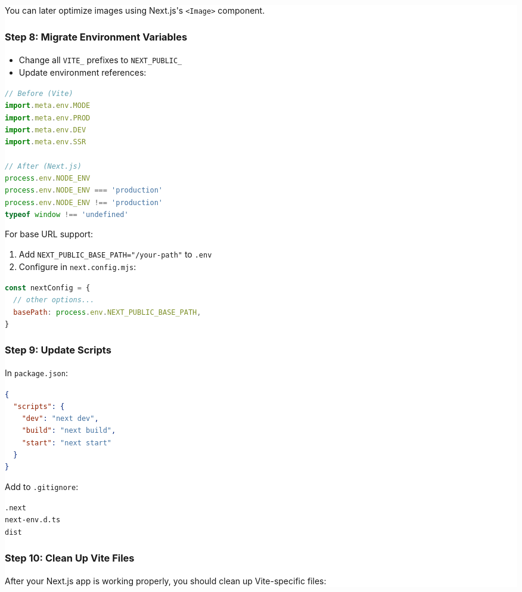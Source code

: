 You can later optimize images using Next.js's `<Image>` component.

### Step 8: Migrate Environment Variables

- Change all `VITE_` prefixes to `NEXT_PUBLIC_`
- Update environment references:

```javascript
// Before (Vite)
import.meta.env.MODE
import.meta.env.PROD
import.meta.env.DEV
import.meta.env.SSR

// After (Next.js)
process.env.NODE_ENV
process.env.NODE_ENV === 'production'
process.env.NODE_ENV !== 'production'
typeof window !== 'undefined'
```

For base URL support:
1. Add `NEXT_PUBLIC_BASE_PATH="/your-path"` to `.env`
2. Configure in `next.config.mjs`:

```javascript
const nextConfig = {
  // other options...
  basePath: process.env.NEXT_PUBLIC_BASE_PATH,
}
```

### Step 9: Update Scripts

In `package.json`:

```json
{
  "scripts": {
    "dev": "next dev",
    "build": "next build",
    "start": "next start"
  }
}
```

Add to `.gitignore`:
```
.next
next-env.d.ts
dist
```

### Step 10: Clean Up Vite Files

After your Next.js app is working properly, you should clean up Vite-specific files:
